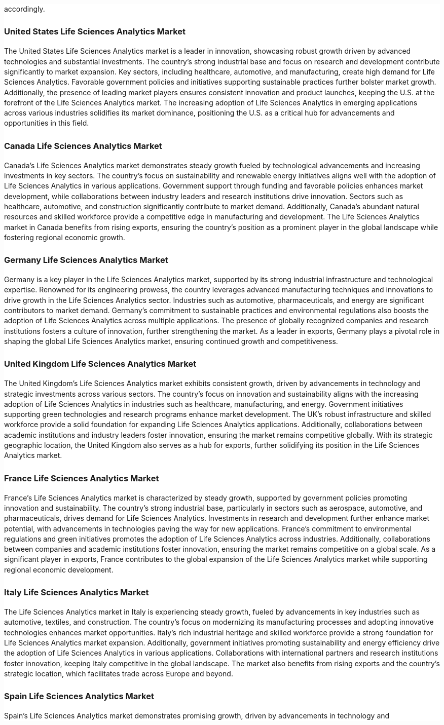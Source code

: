 accordingly.</p><h3>United States Life Sciences Analytics Market</h3><p>The United States Life Sciences Analytics market is a leader in innovation, showcasing robust growth driven by advanced technologies and substantial investments. The country&rsquo;s strong industrial base and focus on research and development contribute significantly to market expansion. Key sectors, including healthcare, automotive, and manufacturing, create high demand for Life Sciences Analytics. Favorable government policies and initiatives supporting sustainable practices further bolster market growth. Additionally, the presence of leading market players ensures consistent innovation and product launches, keeping the U.S. at the forefront of the Life Sciences Analytics market. The increasing adoption of Life Sciences Analytics in emerging applications across various industries solidifies its market dominance, positioning the U.S. as a critical hub for advancements and opportunities in this field.</p><h3>Canada Life Sciences Analytics Market</h3><p>Canada&rsquo;s Life Sciences Analytics market demonstrates steady growth fueled by technological advancements and increasing investments in key sectors. The country&rsquo;s focus on sustainability and renewable energy initiatives aligns well with the adoption of Life Sciences Analytics in various applications. Government support through funding and favorable policies enhances market development, while collaborations between industry leaders and research institutions drive innovation. Sectors such as healthcare, automotive, and construction significantly contribute to market demand. Additionally, Canada&rsquo;s abundant natural resources and skilled workforce provide a competitive edge in manufacturing and development. The Life Sciences Analytics market in Canada benefits from rising exports, ensuring the country&rsquo;s position as a prominent player in the global landscape while fostering regional economic growth.</p><h3>Germany Life Sciences Analytics Market</h3><p>Germany is a key player in the Life Sciences Analytics market, supported by its strong industrial infrastructure and technological expertise. Renowned for its engineering prowess, the country leverages advanced manufacturing techniques and innovations to drive growth in the Life Sciences Analytics sector. Industries such as automotive, pharmaceuticals, and energy are significant contributors to market demand. Germany&rsquo;s commitment to sustainable practices and environmental regulations also boosts the adoption of Life Sciences Analytics across multiple applications. The presence of globally recognized companies and research institutions fosters a culture of innovation, further strengthening the market. As a leader in exports, Germany plays a pivotal role in shaping the global Life Sciences Analytics market, ensuring continued growth and competitiveness.</p><h3>United Kingdom Life Sciences Analytics Market</h3><p>The United Kingdom&rsquo;s Life Sciences Analytics market exhibits consistent growth, driven by advancements in technology and strategic investments across various sectors. The country&rsquo;s focus on innovation and sustainability aligns with the increasing adoption of Life Sciences Analytics in industries such as healthcare, manufacturing, and energy. Government initiatives supporting green technologies and research programs enhance market development. The UK&rsquo;s robust infrastructure and skilled workforce provide a solid foundation for expanding Life Sciences Analytics applications. Additionally, collaborations between academic institutions and industry leaders foster innovation, ensuring the market remains competitive globally. With its strategic geographic location, the United Kingdom also serves as a hub for exports, further solidifying its position in the Life Sciences Analytics market.</p><h3>France Life Sciences Analytics Market</h3><p>France&rsquo;s Life Sciences Analytics market is characterized by steady growth, supported by government policies promoting innovation and sustainability. The country&rsquo;s strong industrial base, particularly in sectors such as aerospace, automotive, and pharmaceuticals, drives demand for Life Sciences Analytics. Investments in research and development further enhance market potential, with advancements in technologies paving the way for new applications. France&rsquo;s commitment to environmental regulations and green initiatives promotes the adoption of Life Sciences Analytics across industries. Additionally, collaborations between companies and academic institutions foster innovation, ensuring the market remains competitive on a global scale. As a significant player in exports, France contributes to the global expansion of the Life Sciences Analytics market while supporting regional economic development.</p><h3>Italy Life Sciences Analytics Market</h3><p>The Life Sciences Analytics market in Italy is experiencing steady growth, fueled by advancements in key industries such as automotive, textiles, and construction. The country&rsquo;s focus on modernizing its manufacturing processes and adopting innovative technologies enhances market opportunities. Italy&rsquo;s rich industrial heritage and skilled workforce provide a strong foundation for Life Sciences Analytics market expansion. Additionally, government initiatives promoting sustainability and energy efficiency drive the adoption of Life Sciences Analytics in various applications. Collaborations with international partners and research institutions foster innovation, keeping Italy competitive in the global landscape. The market also benefits from rising exports and the country&rsquo;s strategic location, which facilitates trade across Europe and beyond.</p><h3>Spain Life Sciences Analytics Market</h3><p>Spain&rsquo;s Life Sciences Analytics market demonstrates promising growth, driven by advancements in technology and